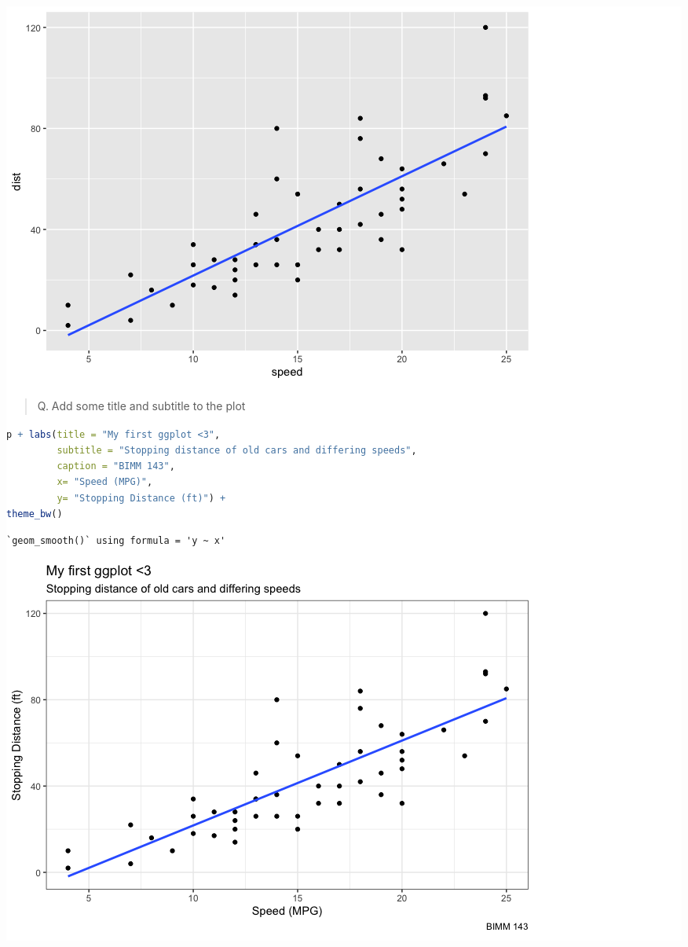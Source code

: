 ![](class05_files/figure-commonmark/unnamed-chunk-7-1.png)

> Q. Add some title and subtitle to the plot

``` r
p + labs(title = "My first ggplot <3",
         subtitle = "Stopping distance of old cars and differing speeds", 
         caption = "BIMM 143",
         x= "Speed (MPG)",
         y= "Stopping Distance (ft)") +
theme_bw()
```

    `geom_smooth()` using formula = 'y ~ x'

![](class05_files/figure-commonmark/unnamed-chunk-8-1.png)
